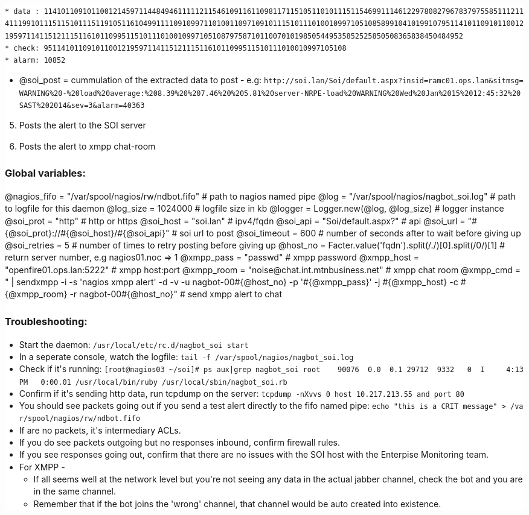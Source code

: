     * data : 1141011091011001214597114484946111112115461091161109811711510511010111511546991114612297808279678379755851112114111991011151151011151191051161049911110910997110100110971091011151011101001099710510858991041019910795114101109101100121959711411512111511610110995115101110100109971051087975871011007010198505449535852525850508365838450484952
    * check: 9511410110910110012195971141151211151161011099511510111010010997105108
    * alarm: 10852

  * @soi_post = cummulation of the extracted data to post - e.g:
   `http://soi.lan/Soi/default.aspx?insid=ramc01.ops.lan&sitmsg=WARNING%20-%20load%20average:%208.39%20%207.46%20%205.81%20server-NRPE-load%20WARNING%20Wed%20Jan%2015%2012:45:32%20SAST%202014&sev=3&alarm=40363`

5. Posts the alert to the SOI server

6. Posts the alert to xmpp chat-room

### Global variables:
  
  @nagios_fifo = "/var/spool/nagios/rw/ndbot.fifo"         # path to nagios named pipe
  @log         = "/var/spool/nagios/nagbot_soi.log"        # path to logfile for this daemon
  @log_size    = 1024000                                   # logfile size in kb
  @logger      = Logger.new(@log, @log_size)               # logger instance
  @soi_prot    = "http"                                    # http or https
  @soi_host    = "soi.lan"                                 # ipv4/fqdn
  @soi_api     = "Soi/default.aspx?"                       # api 
  @soi_url     = "#{@soi_prot}://#{@soi_host}/#{@soi_api}" # soi url to post
  @soi_timeout = 600                                       # number of seconds after to wait before giving up
  @soi_retries = 5                                         # number of times to retry posting before giving up
  @host_no     = Facter.value('fqdn').split(/\./)[0].split(/0/)[1] # return server number, e.g nagios01.noc => 1
  @xmpp_pass   = "passwd"                                  # xmpp password
  @xmpp_host   = "openfire01.ops.lan:5222"   # xmpp host:port
  @xmpp_room   = "noise\@chat.int.mtnbusiness.net"         # xmpp chat room
  @xmpp_cmd    = " | sendxmpp -i -s 'nagios xmpp alert' -d -v -u nagbot-00#{@host_no} -p '#{@xmpp_pass}' -j #{@xmpp_host} -c #{@xmpp_room} -r nagbot-00#{@host_no}"  # send xmpp alert to chat

### Troubleshooting:
* Start the daemon:
  `/usr/local/etc/rc.d/nagbot_soi start`
* In a seperate console, watch the logfile: 
  `tail -f /var/spool/nagios/nagbot_soi.log`
* Check if it's running: 
  `[root@nagios03 ~/soi]# ps aux|grep nagbot_soi
root    90076  0.0  0.1 29712  9332   0  I     4:13PM   0:00.01 /usr/local/bin/ruby /usr/local/sbin/nagbot_soi.rb`
* Confirm if it's sending http data, run tcpdump on the  server: 
  `tcpdump -nXvvs 0 host 10.217.213.55 and port 80`
* You should see packets going out if you send a test alert directly to the fifo named pipe: 
  `echo "this is a CRIT message" > /var/spool/nagios/rw/ndbot.fifo`
* If are no packets, it's intermediary ACLs.
* If you do see packets outgoing but no responses inbound, confirm firewall rules.
* If you see responses going out, confirm that there are no issues with the SOI host with the Enterpise Monitoring team.
* For XMPP - 
  * If all seems well at the network level but you're not seeing any data in the actual jabber channel, check the bot and you are in the same channel.
  * Remember that if the bot joins the 'wrong' channel, that channel would be auto created into existence.
